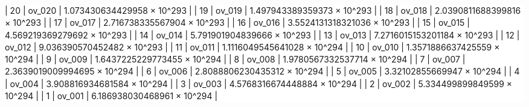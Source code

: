 | 20 | ov_020 | 1.073430634429958 × 10^293 |
| 19 | ov_019 | 1.497943389359373 × 10^293 |
| 18 | ov_018 | 2.0390811688399816 × 10^293 |
| 17 | ov_017 | 2.716738335567904 × 10^293 |
| 16 | ov_016 | 3.5524131318321036 × 10^293 |
| 15 | ov_015 | 4.569219369279692 × 10^293 |
| 14 | ov_014 | 5.791901904839666 × 10^293 |
| 13 | ov_013 | 7.2716015153201184 × 10^293 |
| 12 | ov_012 | 9.036390570452482 × 10^293 |
| 11 | ov_011 | 1.1116049545641028 × 10^294 |
| 10 | ov_010 | 1.3571886637425559 × 10^294 |
| 9 | ov_009 | 1.6437225229773455 × 10^294 |
| 8 | ov_008 | 1.9780567332537714 × 10^294 |
| 7 | ov_007 | 2.3639019009994695 × 10^294 |
| 6 | ov_006 | 2.8088806230435312 × 10^294 |
| 5 | ov_005 | 3.32102855669947 × 10^294 |
| 4 | ov_004 | 3.908816934681584 × 10^294 |
| 3 | ov_003 | 4.5768316674448884 × 10^294 |
| 2 | ov_002 | 5.334499899849599 × 10^294 |
| 1 | ov_001 | 6.186938030468961 × 10^294 |

